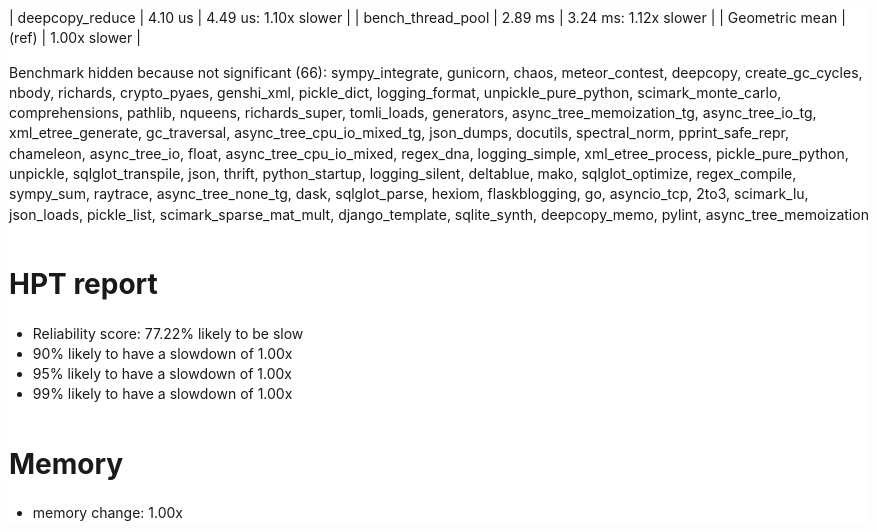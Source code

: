 | deepcopy_reduce          | 4.10 us                                                      | 4.49 us: 1.10x slower                                                 |
| bench_thread_pool        | 2.89 ms                                                      | 3.24 ms: 1.12x slower                                                 |
| Geometric mean           | (ref)                                                        | 1.00x slower                                                          |

Benchmark hidden because not significant (66): sympy_integrate, gunicorn, chaos, meteor_contest, deepcopy, create_gc_cycles, nbody, richards, crypto_pyaes, genshi_xml, pickle_dict, logging_format, unpickle_pure_python, scimark_monte_carlo, comprehensions, pathlib, nqueens, richards_super, tomli_loads, generators, async_tree_memoization_tg, async_tree_io_tg, xml_etree_generate, gc_traversal, async_tree_cpu_io_mixed_tg, json_dumps, docutils, spectral_norm, pprint_safe_repr, chameleon, async_tree_io, float, async_tree_cpu_io_mixed, regex_dna, logging_simple, xml_etree_process, pickle_pure_python, unpickle, sqlglot_transpile, json, thrift, python_startup, logging_silent, deltablue, mako, sqlglot_optimize, regex_compile, sympy_sum, raytrace, async_tree_none_tg, dask, sqlglot_parse, hexiom, flaskblogging, go, asyncio_tcp, 2to3, scimark_lu, json_loads, pickle_list, scimark_sparse_mat_mult, django_template, sqlite_synth, deepcopy_memo, pylint, async_tree_memoization

# HPT report

- Reliability score: 77.22% likely to be slow
- 90% likely to have a slowdown of 1.00x
- 95% likely to have a slowdown of 1.00x
- 99% likely to have a slowdown of 1.00x

# Memory
- memory change: 1.00x